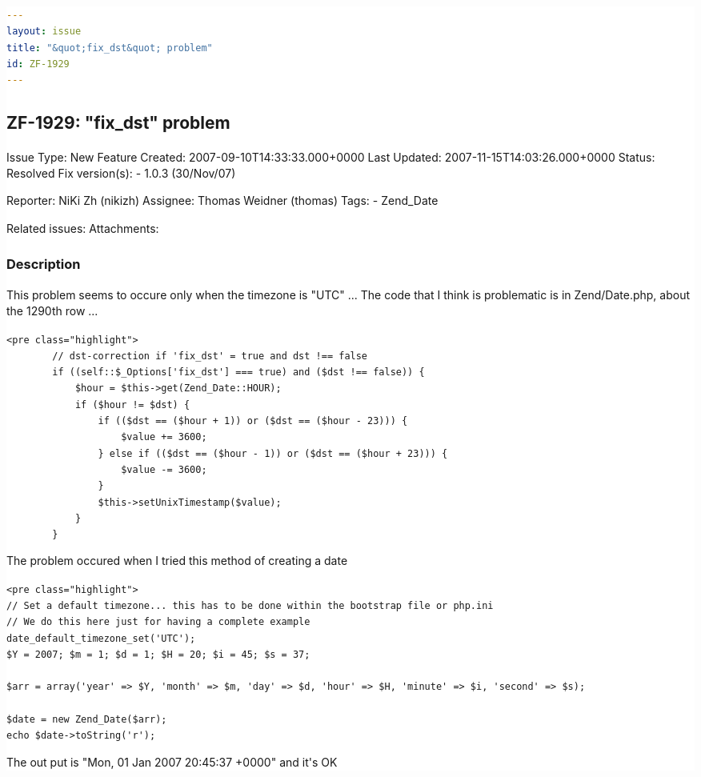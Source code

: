 ```yaml
---
layout: issue
title: "&quot;fix_dst&quot; problem"
id: ZF-1929
---
```


ZF-1929: "fix\_dst" problem
---------------------------

 Issue Type: New Feature Created: 2007-09-10T14:33:33.000+0000 Last Updated: 2007-11-15T14:03:26.000+0000 Status: Resolved Fix version(s): - 1.0.3 (30/Nov/07)
 
 Reporter:  NiKi Zh (nikizh)  Assignee:  Thomas Weidner (thomas)  Tags: - Zend\_Date
 
 Related issues: 
 Attachments: 
### Description

This problem seems to occure only when the timezone is "UTC" ... The code that I think is problematic is in Zend/Date.php, about the 1290th row ...

 
    <pre class="highlight">
            // dst-correction if 'fix_dst' = true and dst !== false
            if ((self::$_Options['fix_dst'] === true) and ($dst !== false)) {
                $hour = $this->get(Zend_Date::HOUR);
                if ($hour != $dst) {
                    if (($dst == ($hour + 1)) or ($dst == ($hour - 23))) {
                        $value += 3600;
                    } else if (($dst == ($hour - 1)) or ($dst == ($hour + 23))) {
                        $value -= 3600;
                    }
                    $this->setUnixTimestamp($value);
                }
            }


The problem occured when I tried this method of creating a date

 
    <pre class="highlight">
    // Set a default timezone... this has to be done within the bootstrap file or php.ini
    // We do this here just for having a complete example
    date_default_timezone_set('UTC'); 
    $Y = 2007; $m = 1; $d = 1; $H = 20; $i = 45; $s = 37;
    
    $arr = array('year' => $Y, 'month' => $m, 'day' => $d, 'hour' => $H, 'minute' => $i, 'second' => $s);
    
    $date = new Zend_Date($arr);
    echo $date->toString('r');


The out put is "Mon, 01 Jan 2007 20:45:37 +0000" and it's OK
